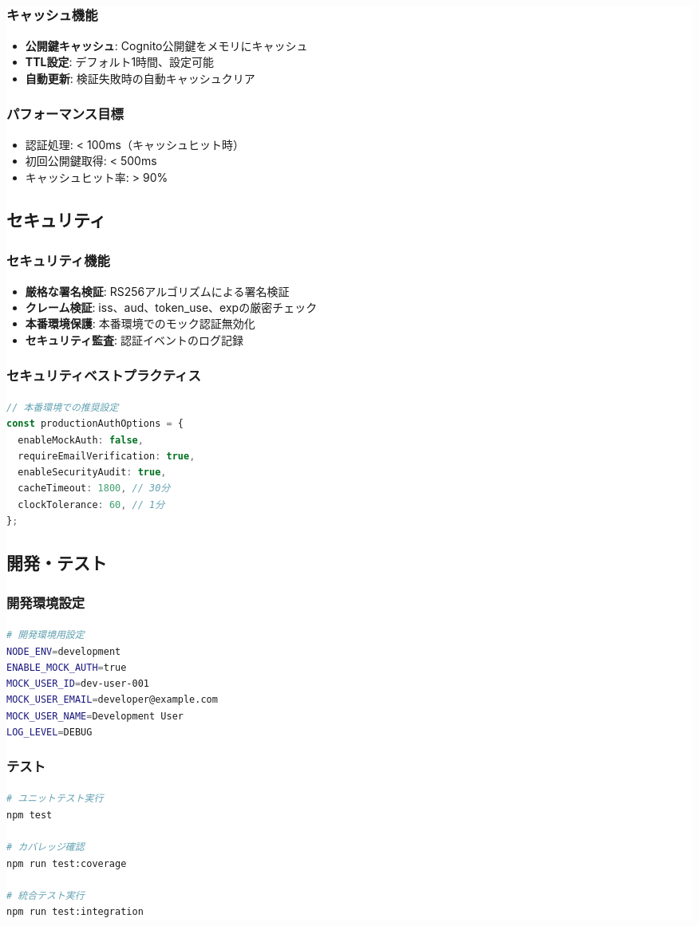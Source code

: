 ### キャッシュ機能

- **公開鍵キャッシュ**: Cognito公開鍵をメモリにキャッシュ
- **TTL設定**: デフォルト1時間、設定可能
- **自動更新**: 検証失敗時の自動キャッシュクリア

### パフォーマンス目標

- 認証処理: < 100ms（キャッシュヒット時）
- 初回公開鍵取得: < 500ms
- キャッシュヒット率: > 90%

## セキュリティ

### セキュリティ機能

- **厳格な署名検証**: RS256アルゴリズムによる署名検証
- **クレーム検証**: iss、aud、token_use、expの厳密チェック
- **本番環境保護**: 本番環境でのモック認証無効化
- **セキュリティ監査**: 認証イベントのログ記録

### セキュリティベストプラクティス

```typescript
// 本番環境での推奨設定
const productionAuthOptions = {
  enableMockAuth: false,
  requireEmailVerification: true,
  enableSecurityAudit: true,
  cacheTimeout: 1800, // 30分
  clockTolerance: 60, // 1分
};
```

## 開発・テスト

### 開発環境設定

```bash
# 開発環境用設定
NODE_ENV=development
ENABLE_MOCK_AUTH=true
MOCK_USER_ID=dev-user-001
MOCK_USER_EMAIL=developer@example.com
MOCK_USER_NAME=Development User
LOG_LEVEL=DEBUG
```

### テスト

```bash
# ユニットテスト実行
npm test

# カバレッジ確認
npm run test:coverage

# 統合テスト実行
npm run test:integration
```
